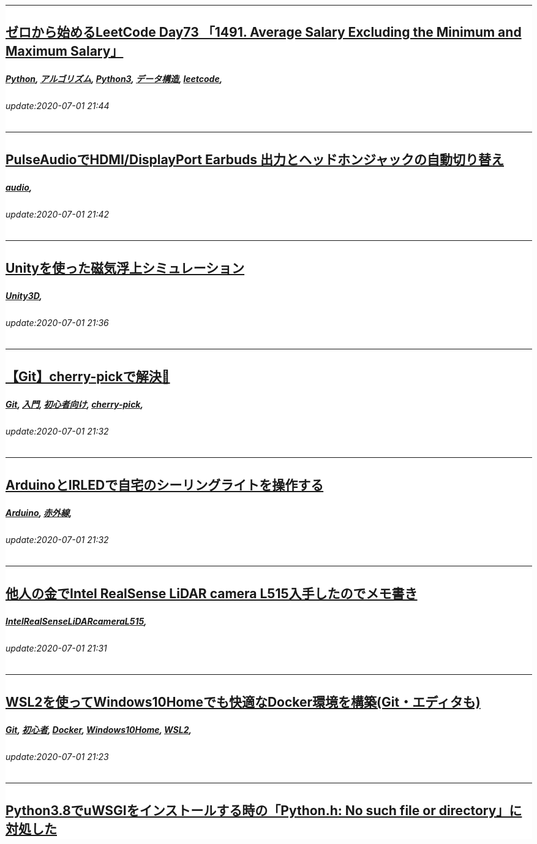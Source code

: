 
---
## [ゼロから始めるLeetCode Day73 「1491. Average Salary Excluding the Minimum and Maximum Salary」](https://qiita.com/KueharX/items/2655d0438d3a86ccbc07)
##### [Python](https://qiita.com/tags/Python), [アルゴリズム](https://qiita.com/tags/アルゴリズム), [Python3](https://qiita.com/tags/Python3), [データ構造](https://qiita.com/tags/データ構造), [leetcode](https://qiita.com/tags/leetcode), 
###### update:2020-07-01 21:44
---
## [PulseAudioでHDMI/DisplayPort Earbuds 出力とヘッドホンジャックの自動切り替え](https://qiita.com/Andralove/items/6bfd3181fdc7c86e0168)
##### [audio](https://qiita.com/tags/audio), 
###### update:2020-07-01 21:42
---
## [Unityを使った磁気浮上シミュレーション](https://qiita.com/MuraKenKen/items/a63b4740b6b34c5c2b91)
##### [Unity3D](https://qiita.com/tags/Unity3D), 
###### update:2020-07-01 21:36
---
## [【Git】cherry-pickで解決🍒](https://qiita.com/souken_b/items/62aa5a25f75b1754a861)
##### [Git](https://qiita.com/tags/Git), [入門](https://qiita.com/tags/入門), [初心者向け](https://qiita.com/tags/初心者向け), [cherry-pick](https://qiita.com/tags/cherry-pick), 
###### update:2020-07-01 21:32
---
## [ArduinoとIRLEDで自宅のシーリングライトを操作する](https://qiita.com/YukiTeito/items/8e4da3d04d5f676019c4)
##### [Arduino](https://qiita.com/tags/Arduino), [赤外線](https://qiita.com/tags/赤外線), 
###### update:2020-07-01 21:32
---
## [他人の金でIntel RealSense LiDAR camera L515入手したのでメモ書き](https://qiita.com/wakaranpoyo/items/19031f2422ad3647a5bd)
##### [IntelRealSenseLiDARcameraL515](https://qiita.com/tags/IntelRealSenseLiDARcameraL515), 
###### update:2020-07-01 21:31
---
## [WSL2を使ってWindows10Homeでも快適なDocker環境を構築(Git・エディタも)](https://qiita.com/p-t-a-p-1/items/78cb43f23ed3b748e2aa)
##### [Git](https://qiita.com/tags/Git), [初心者](https://qiita.com/tags/初心者), [Docker](https://qiita.com/tags/Docker), [Windows10Home](https://qiita.com/tags/Windows10Home), [WSL2](https://qiita.com/tags/WSL2), 
###### update:2020-07-01 21:23
---
## [Python3.8でuWSGIをインストールする時の「Python.h: No such file or directory」に対処した](https://qiita.com/ninomiyt/items/c1062b0852c1f6e06109)